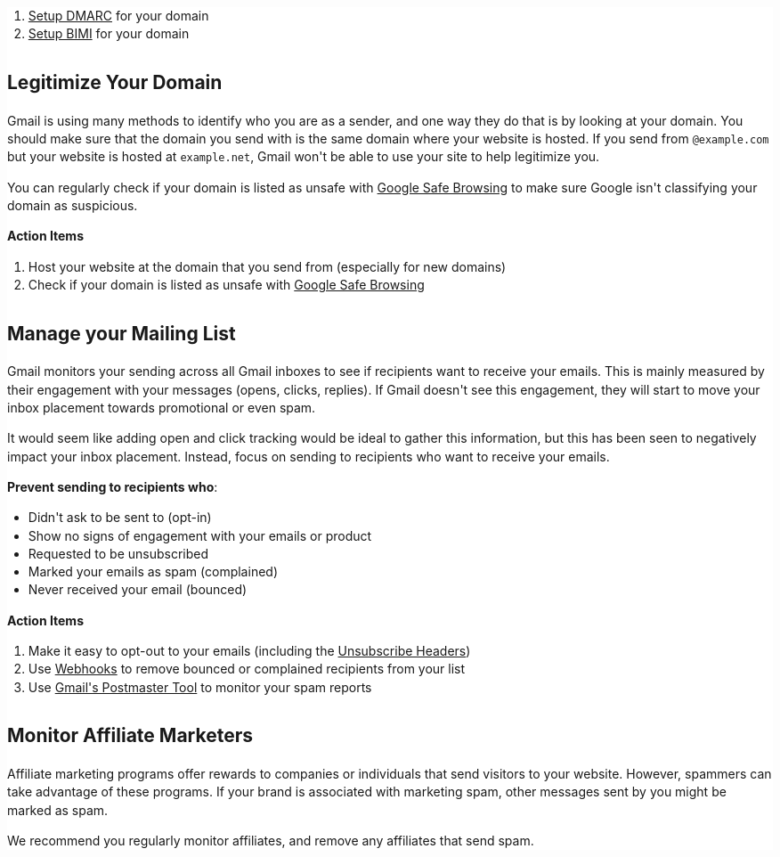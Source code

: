 1. [Setup DMARC](/dashboard/domains/dmarc) for your domain
2. [Setup BIMI](/dashboard/domains/bimi) for your domain

## Legitimize Your Domain

Gmail is using many methods to identify who you are as a sender, and one way they do that is by looking at your domain. You should make sure that the domain you send with is the same domain where your website is hosted. If you send from `@example.com` but your website is hosted at `example.net`, Gmail won't be able to use your site to help legitimize you.

You can regularly check if your domain is listed as unsafe with [Google Safe Browsing](https://transparencyreport.google.com/safe-browsing/search?hl=en) to make sure Google isn't classifying your domain as suspicious.

**Action Items**

1. Host your website at the domain that you send from (especially for new domains)
2. Check if your domain is listed as unsafe with [Google Safe Browsing](https://transparencyreport.google.com/safe-browsing/search?hl=en)

## Manage your Mailing List

Gmail monitors your sending across all Gmail inboxes to see if recipients want to receive your emails. This is mainly measured by their engagement with your messages (opens, clicks, replies). If Gmail doesn't see this engagement, they will start to move your inbox placement towards promotional or even spam.

It would seem like adding open and click tracking would be ideal to gather this information, but this has been seen to negatively impact your inbox placement. Instead, focus on sending to recipients who want to receive your emails.

**Prevent sending to recipients who**:

* Didn't ask to be sent to (opt-in)
* Show no signs of engagement with your emails or product
* Requested to be unsubscribed
* Marked your emails as spam (complained)
* Never received your email (bounced)

**Action Items**

1. Make it easy to opt-out to your emails (including the [Unsubscribe Headers](https://resend.com/docs/dashboard/emails/add-unsubscribe-to-transactional-emails))
2. Use [Webhooks](/dashboard/webhooks/introduction) to remove bounced or complained recipients from your list
3. Use [Gmail's Postmaster Tool](https://support.google.com/mail/answer/9981691?sjid=4594872399309427672-NA\&visit_id=638259770782293948-1913697299\&rd=1) to monitor your spam reports

## Monitor Affiliate Marketers

Affiliate marketing programs offer rewards to companies or individuals that send visitors to your website. However, spammers can take advantage of these programs. If your brand is associated with marketing spam, other messages sent by you might be marked as spam.

We recommend you regularly monitor affiliates, and remove any affiliates that send spam.
